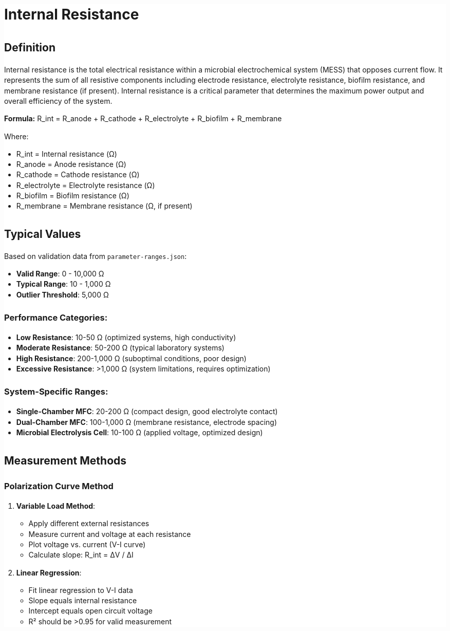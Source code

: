 # Internal Resistance

## Definition

Internal resistance is the total electrical resistance within a microbial electrochemical system (MESS) that opposes current flow. It represents the sum of all resistive components including electrode resistance, electrolyte resistance, biofilm resistance, and membrane resistance (if present). Internal resistance is a critical parameter that determines the maximum power output and overall efficiency of the system.

**Formula:** R_int = R_anode + R_cathode + R_electrolyte + R_biofilm + R_membrane

Where:
- R_int = Internal resistance (Ω)
- R_anode = Anode resistance (Ω)
- R_cathode = Cathode resistance (Ω)
- R_electrolyte = Electrolyte resistance (Ω)
- R_biofilm = Biofilm resistance (Ω)
- R_membrane = Membrane resistance (Ω, if present)

## Typical Values

Based on validation data from `parameter-ranges.json`:

- **Valid Range**: 0 - 10,000 Ω
- **Typical Range**: 10 - 1,000 Ω
- **Outlier Threshold**: 5,000 Ω

### Performance Categories:
- **Low Resistance**: 10-50 Ω (optimized systems, high conductivity)
- **Moderate Resistance**: 50-200 Ω (typical laboratory systems)
- **High Resistance**: 200-1,000 Ω (suboptimal conditions, poor design)
- **Excessive Resistance**: >1,000 Ω (system limitations, requires optimization)

### System-Specific Ranges:
- **Single-Chamber MFC**: 20-200 Ω (compact design, good electrolyte contact)
- **Dual-Chamber MFC**: 100-1,000 Ω (membrane resistance, electrode spacing)
- **Microbial Electrolysis Cell**: 10-100 Ω (applied voltage, optimized design)

## Measurement Methods

### Polarization Curve Method
1. **Variable Load Method**:
   - Apply different external resistances
   - Measure current and voltage at each resistance
   - Plot voltage vs. current (V-I curve)
   - Calculate slope: R_int = ΔV / ΔI

2. **Linear Regression**:
   - Fit linear regression to V-I data
   - Slope equals internal resistance
   - Intercept equals open circuit voltage
   - R² should be >0.95 for valid measurement
